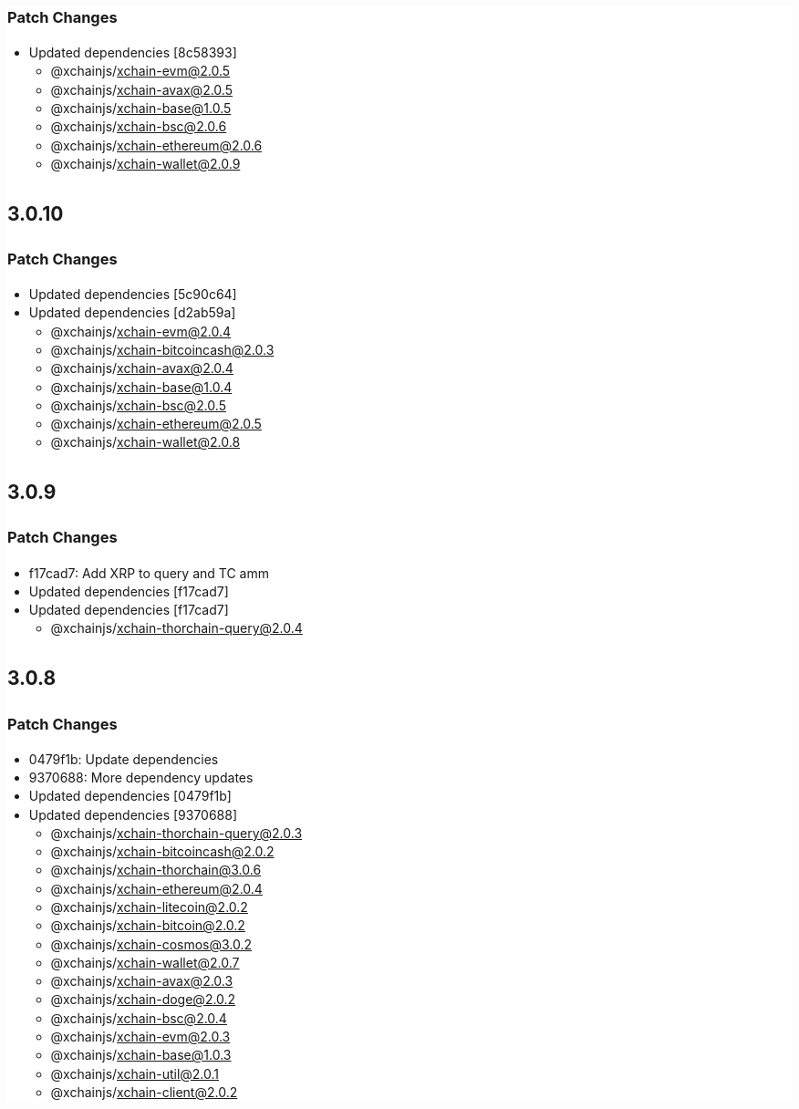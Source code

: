 ### Patch Changes

- Updated dependencies [8c58393]
  - @xchainjs/xchain-evm@2.0.5
  - @xchainjs/xchain-avax@2.0.5
  - @xchainjs/xchain-base@1.0.5
  - @xchainjs/xchain-bsc@2.0.6
  - @xchainjs/xchain-ethereum@2.0.6
  - @xchainjs/xchain-wallet@2.0.9

## 3.0.10

### Patch Changes

- Updated dependencies [5c90c64]
- Updated dependencies [d2ab59a]
  - @xchainjs/xchain-evm@2.0.4
  - @xchainjs/xchain-bitcoincash@2.0.3
  - @xchainjs/xchain-avax@2.0.4
  - @xchainjs/xchain-base@1.0.4
  - @xchainjs/xchain-bsc@2.0.5
  - @xchainjs/xchain-ethereum@2.0.5
  - @xchainjs/xchain-wallet@2.0.8

## 3.0.9

### Patch Changes

- f17cad7: Add XRP to query and TC amm
- Updated dependencies [f17cad7]
- Updated dependencies [f17cad7]
  - @xchainjs/xchain-thorchain-query@2.0.4

## 3.0.8

### Patch Changes

- 0479f1b: Update dependencies
- 9370688: More dependency updates
- Updated dependencies [0479f1b]
- Updated dependencies [9370688]
  - @xchainjs/xchain-thorchain-query@2.0.3
  - @xchainjs/xchain-bitcoincash@2.0.2
  - @xchainjs/xchain-thorchain@3.0.6
  - @xchainjs/xchain-ethereum@2.0.4
  - @xchainjs/xchain-litecoin@2.0.2
  - @xchainjs/xchain-bitcoin@2.0.2
  - @xchainjs/xchain-cosmos@3.0.2
  - @xchainjs/xchain-wallet@2.0.7
  - @xchainjs/xchain-avax@2.0.3
  - @xchainjs/xchain-doge@2.0.2
  - @xchainjs/xchain-bsc@2.0.4
  - @xchainjs/xchain-evm@2.0.3
  - @xchainjs/xchain-base@1.0.3
  - @xchainjs/xchain-util@2.0.1
  - @xchainjs/xchain-client@2.0.2
